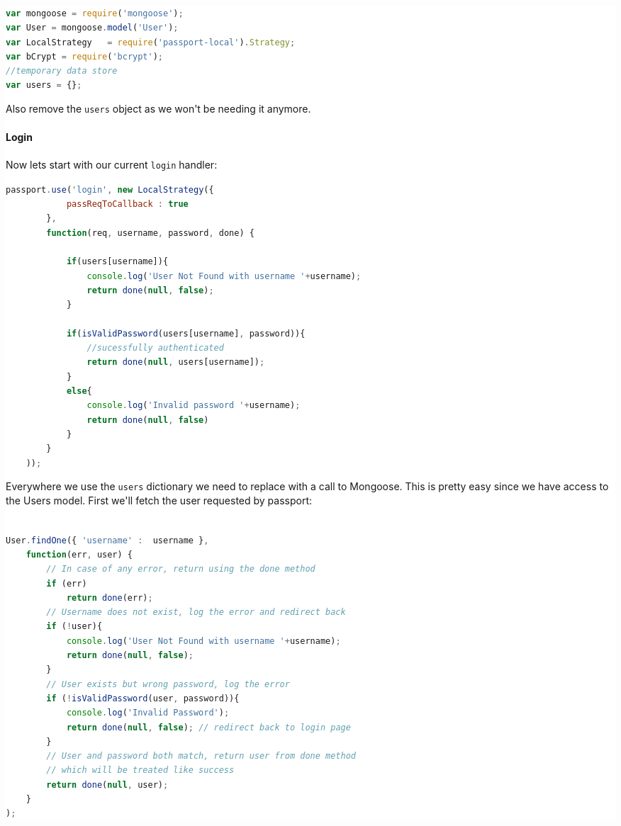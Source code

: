 ```js
var mongoose = require('mongoose');   
var User = mongoose.model('User');
var LocalStrategy   = require('passport-local').Strategy;
var bCrypt = require('bcrypt');
//temporary data store
var users = {};
```
Also remove the `users` object as we won't be needing it anymore.

#### Login

Now lets start with our current `login` handler:

```js
passport.use('login', new LocalStrategy({
			passReqToCallback : true
		},
		function(req, username, password, done) { 

			if(users[username]){
				console.log('User Not Found with username '+username);
				return done(null, false);
			}

			if(isValidPassword(users[username], password)){
				//sucessfully authenticated
				return done(null, users[username]);
			}
			else{
				console.log('Invalid password '+username);
				return done(null, false)
			}
		}
	));
```

Everywhere we use the `users` dictionary we need to replace with a call to Mongoose. This is pretty easy since we have access to the Users model. First we'll fetch the user requested by passport:

```js

User.findOne({ 'username' :  username }, 
	function(err, user) {
		// In case of any error, return using the done method
		if (err)
			return done(err);
		// Username does not exist, log the error and redirect back
		if (!user){
			console.log('User Not Found with username '+username);
			return done(null, false);                 
		}
		// User exists but wrong password, log the error 
		if (!isValidPassword(user, password)){
			console.log('Invalid Password');
			return done(null, false); // redirect back to login page
		}
		// User and password both match, return user from done method
		// which will be treated like success
		return done(null, user);
	}
);
```
